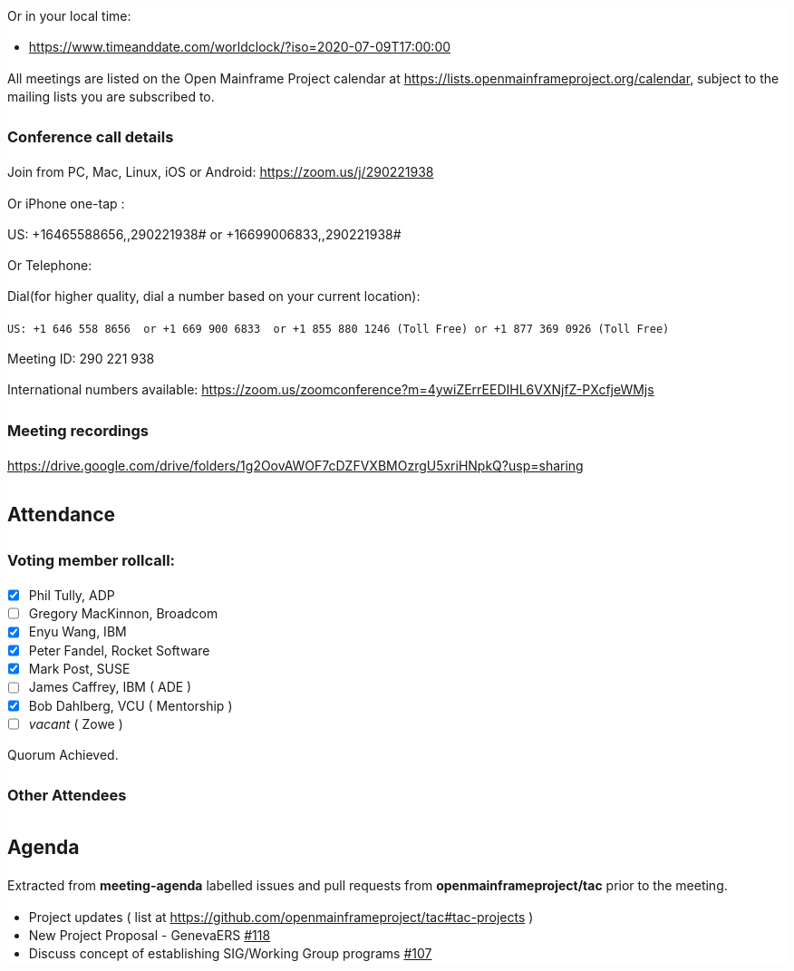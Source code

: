 Or in your local time:
* https://www.timeanddate.com/worldclock/?iso=2020-07-09T17:00:00

All meetings are listed on the Open Mainframe Project calendar at https://lists.openmainframeproject.org/calendar, subject to the mailing lists you are subscribed to.

### Conference call details

Join from PC, Mac, Linux, iOS or Android: https://zoom.us/j/290221938

Or iPhone one-tap :

US: +16465588656,,290221938#  or +16699006833,,290221938#

Or Telephone:

Dial(for higher quality, dial a number based on your current location):

    US: +1 646 558 8656  or +1 669 900 6833  or +1 855 880 1246 (Toll Free) or +1 877 369 0926 (Toll Free)

Meeting ID: 290 221 938

International numbers available: https://zoom.us/zoomconference?m=4ywiZErrEEDIHL6VXNjfZ-PXcfjeWMjs

### Meeting recordings

https://drive.google.com/drive/folders/1g2OovAWOF7cDZFVXBMOzrgU5xriHNpkQ?usp=sharing

## Attendance

### Voting member rollcall:

- [x] Phil Tully, ADP
- [ ] Gregory MacKinnon, Broadcom
- [x] Enyu Wang, IBM
- [x] Peter Fandel, Rocket Software
- [x] Mark Post, SUSE
- [ ] James Caffrey, IBM ( ADE )
- [x] Bob Dahlberg, VCU ( Mentorship )
- [ ] _vacant_ ( Zowe )

Quorum Achieved.

### Other Attendees


## Agenda

Extracted from **meeting-agenda** labelled issues and pull requests from **openmainframeproject/tac** prior to the meeting.

* Project updates ( list at https://github.com/openmainframeproject/tac#tac-projects )
* New Project Proposal - GenevaERS [#118](https://github.com/openmainframeproject/tac/issues/118)
* Discuss concept of establishing SIG/Working Group programs [#107](https://github.com/openmainframeproject/tac/issues/107)
